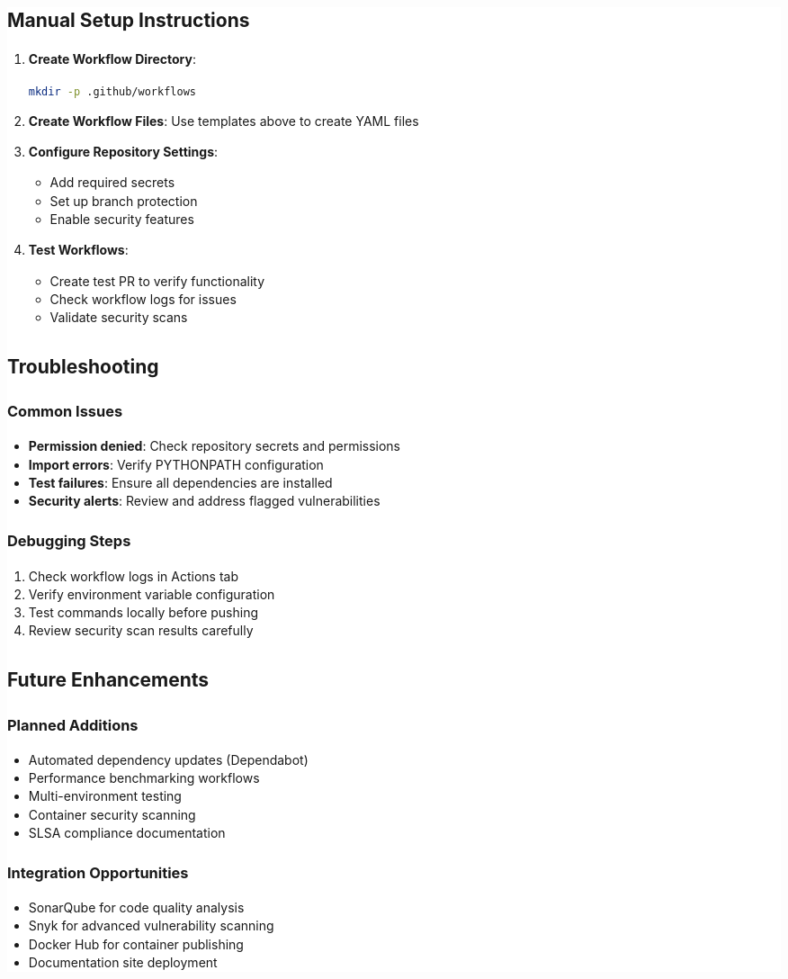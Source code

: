 ## Manual Setup Instructions

1. **Create Workflow Directory**:
   ```bash
   mkdir -p .github/workflows
   ```

2. **Create Workflow Files**:
   Use templates above to create YAML files

3. **Configure Repository Settings**:
   - Add required secrets
   - Set up branch protection
   - Enable security features

4. **Test Workflows**:
   - Create test PR to verify functionality
   - Check workflow logs for issues
   - Validate security scans

## Troubleshooting

### Common Issues
- **Permission denied**: Check repository secrets and permissions
- **Import errors**: Verify PYTHONPATH configuration
- **Test failures**: Ensure all dependencies are installed
- **Security alerts**: Review and address flagged vulnerabilities

### Debugging Steps
1. Check workflow logs in Actions tab
2. Verify environment variable configuration
3. Test commands locally before pushing
4. Review security scan results carefully

## Future Enhancements

### Planned Additions
- Automated dependency updates (Dependabot)
- Performance benchmarking workflows
- Multi-environment testing
- Container security scanning
- SLSA compliance documentation

### Integration Opportunities
- SonarQube for code quality analysis
- Snyk for advanced vulnerability scanning
- Docker Hub for container publishing
- Documentation site deployment